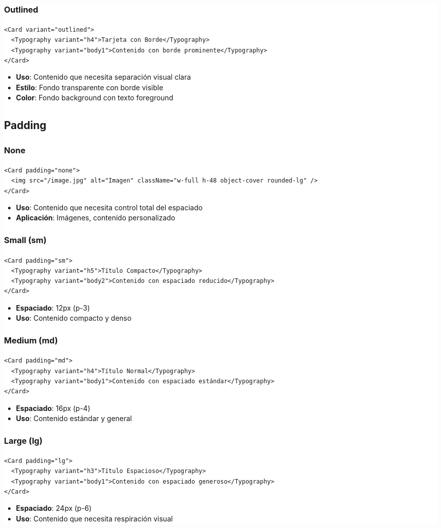 ### Outlined
```tsx
<Card variant="outlined">
  <Typography variant="h4">Tarjeta con Borde</Typography>
  <Typography variant="body1">Contenido con borde prominente</Typography>
</Card>
```
- **Uso**: Contenido que necesita separación visual clara
- **Estilo**: Fondo transparente con borde visible
- **Color**: Fondo background con texto foreground

## Padding

### None
```tsx
<Card padding="none">
  <img src="/image.jpg" alt="Imagen" className="w-full h-48 object-cover rounded-lg" />
</Card>
```
- **Uso**: Contenido que necesita control total del espaciado
- **Aplicación**: Imágenes, contenido personalizado

### Small (sm)
```tsx
<Card padding="sm">
  <Typography variant="h5">Título Compacto</Typography>
  <Typography variant="body2">Contenido con espaciado reducido</Typography>
</Card>
```
- **Espaciado**: 12px (p-3)
- **Uso**: Contenido compacto y denso

### Medium (md)
```tsx
<Card padding="md">
  <Typography variant="h4">Título Normal</Typography>
  <Typography variant="body1">Contenido con espaciado estándar</Typography>
</Card>
```
- **Espaciado**: 16px (p-4)
- **Uso**: Contenido estándar y general

### Large (lg)
```tsx
<Card padding="lg">
  <Typography variant="h3">Título Espacioso</Typography>
  <Typography variant="body1">Contenido con espaciado generoso</Typography>
</Card>
```
- **Espaciado**: 24px (p-6)
- **Uso**: Contenido que necesita respiración visual
